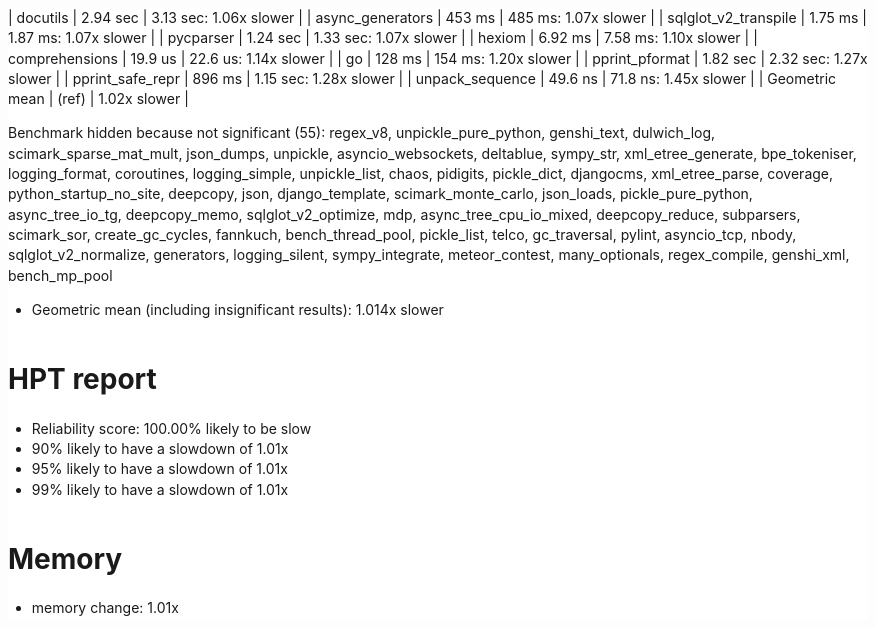 | docutils                   | 2.94 sec                                                                                                          | 3.13 sec: 1.06x slower                                                                                                |
| async_generators           | 453 ms                                                                                                            | 485 ms: 1.07x slower                                                                                                  |
| sqlglot_v2_transpile       | 1.75 ms                                                                                                           | 1.87 ms: 1.07x slower                                                                                                 |
| pycparser                  | 1.24 sec                                                                                                          | 1.33 sec: 1.07x slower                                                                                                |
| hexiom                     | 6.92 ms                                                                                                           | 7.58 ms: 1.10x slower                                                                                                 |
| comprehensions             | 19.9 us                                                                                                           | 22.6 us: 1.14x slower                                                                                                 |
| go                         | 128 ms                                                                                                            | 154 ms: 1.20x slower                                                                                                  |
| pprint_pformat             | 1.82 sec                                                                                                          | 2.32 sec: 1.27x slower                                                                                                |
| pprint_safe_repr           | 896 ms                                                                                                            | 1.15 sec: 1.28x slower                                                                                                |
| unpack_sequence            | 49.6 ns                                                                                                           | 71.8 ns: 1.45x slower                                                                                                 |
| Geometric mean             | (ref)                                                                                                             | 1.02x slower                                                                                                          |

Benchmark hidden because not significant (55): regex_v8, unpickle_pure_python, genshi_text, dulwich_log, scimark_sparse_mat_mult, json_dumps, unpickle, asyncio_websockets, deltablue, sympy_str, xml_etree_generate, bpe_tokeniser, logging_format, coroutines, logging_simple, unpickle_list, chaos, pidigits, pickle_dict, djangocms, xml_etree_parse, coverage, python_startup_no_site, deepcopy, json, django_template, scimark_monte_carlo, json_loads, pickle_pure_python, async_tree_io_tg, deepcopy_memo, sqlglot_v2_optimize, mdp, async_tree_cpu_io_mixed, deepcopy_reduce, subparsers, scimark_sor, create_gc_cycles, fannkuch, bench_thread_pool, pickle_list, telco, gc_traversal, pylint, asyncio_tcp, nbody, sqlglot_v2_normalize, generators, logging_silent, sympy_integrate, meteor_contest, many_optionals, regex_compile, genshi_xml, bench_mp_pool

- Geometric mean (including insignificant results): 1.014x slower

# HPT report

- Reliability score: 100.00% likely to be slow
- 90% likely to have a slowdown of 1.01x
- 95% likely to have a slowdown of 1.01x
- 99% likely to have a slowdown of 1.01x

# Memory
- memory change: 1.01x